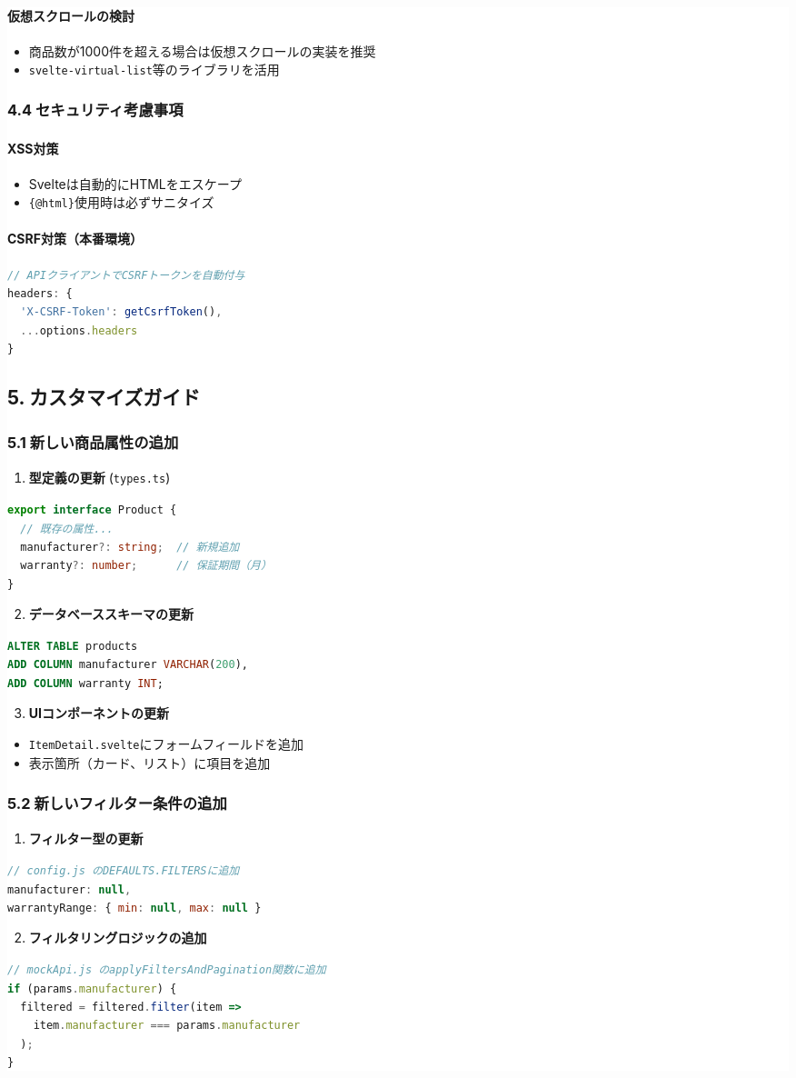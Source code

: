 #### 仮想スクロールの検討
- 商品数が1000件を超える場合は仮想スクロールの実装を推奨
- `svelte-virtual-list`等のライブラリを活用

### 4.4 セキュリティ考慮事項

#### XSS対策
- Svelteは自動的にHTMLをエスケープ
- `{@html}`使用時は必ずサニタイズ

#### CSRF対策（本番環境）
```javascript
// APIクライアントでCSRFトークンを自動付与
headers: {
  'X-CSRF-Token': getCsrfToken(),
  ...options.headers
}
```

## 5. カスタマイズガイド

### 5.1 新しい商品属性の追加

1. **型定義の更新** (`types.ts`)
```typescript
export interface Product {
  // 既存の属性...
  manufacturer?: string;  // 新規追加
  warranty?: number;      // 保証期間（月）
}
```

2. **データベーススキーマの更新**
```sql
ALTER TABLE products 
ADD COLUMN manufacturer VARCHAR(200),
ADD COLUMN warranty INT;
```

3. **UIコンポーネントの更新**
- `ItemDetail.svelte`にフォームフィールドを追加
- 表示箇所（カード、リスト）に項目を追加

### 5.2 新しいフィルター条件の追加

1. **フィルター型の更新**
```javascript
// config.js のDEFAULTS.FILTERSに追加
manufacturer: null,
warrantyRange: { min: null, max: null }
```

2. **フィルタリングロジックの追加**
```javascript
// mockApi.js のapplyFiltersAndPagination関数に追加
if (params.manufacturer) {
  filtered = filtered.filter(item => 
    item.manufacturer === params.manufacturer
  );
}
```
